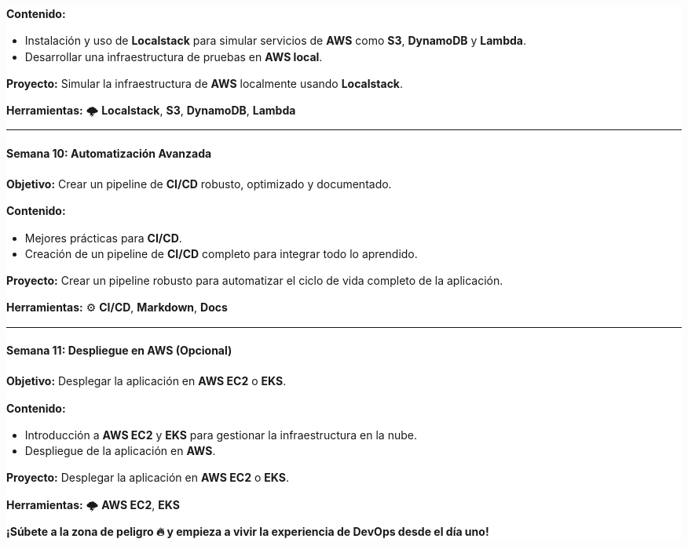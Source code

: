 **Contenido:**

* Instalación y uso de **Localstack** para simular servicios de **AWS** como **S3**, **DynamoDB** y **Lambda**.
* Desarrollar una infraestructura de pruebas en **AWS local**.

**Proyecto:** Simular la infraestructura de **AWS** localmente usando **Localstack**.

**Herramientas:** 🌩️ **Localstack**, **S3**, **DynamoDB**, **Lambda**

---

#### **Semana 10: Automatización Avanzada**

**Objetivo:** Crear un pipeline de **CI/CD** robusto, optimizado y documentado.

**Contenido:**

* Mejores prácticas para **CI/CD**.
* Creación de un pipeline de **CI/CD** completo para integrar todo lo aprendido.

**Proyecto:** Crear un pipeline robusto para automatizar el ciclo de vida completo de la aplicación.

**Herramientas:** ⚙️ **CI/CD**, **Markdown**, **Docs**

---

#### **Semana 11: Despliegue en AWS (Opcional)**

**Objetivo:** Desplegar la aplicación en **AWS EC2** o **EKS**.

**Contenido:**

* Introducción a **AWS EC2** y **EKS** para gestionar la infraestructura en la nube.
* Despliegue de la aplicación en **AWS**.

**Proyecto:** Desplegar la aplicación en **AWS EC2** o **EKS**.

**Herramientas:** 🌩️ **AWS EC2**, **EKS**



**¡Súbete a la zona de peligro 🔥 y empieza a vivir la experiencia de DevOps desde el día uno!**


